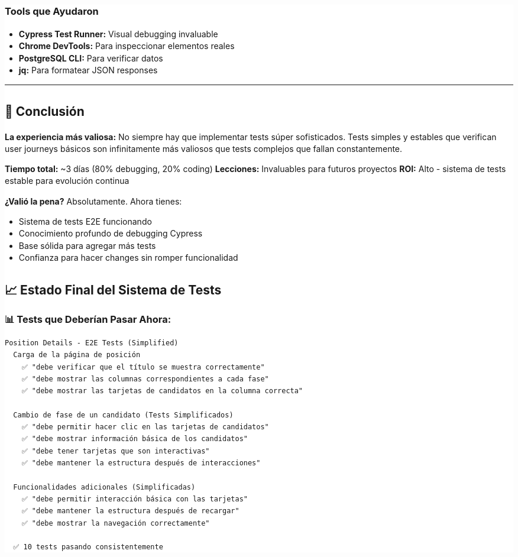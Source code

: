 ### **Tools que Ayudaron**
- **Cypress Test Runner:** Visual debugging invaluable
- **Chrome DevTools:** Para inspeccionar elementos reales
- **PostgreSQL CLI:** Para verificar datos
- **jq:** Para formatear JSON responses

---

## 🎯 Conclusión

**La experiencia más valiosa:** No siempre hay que implementar tests súper sofisticados. Tests simples y estables que verifican user journeys básicos son infinitamente más valiosos que tests complejos que fallan constantemente.

**Tiempo total:** ~3 días (80% debugging, 20% coding)
**Lecciones:** Invaluables para futuros proyectos
**ROI:** Alto - sistema de tests estable para evolución continua

**¿Valió la pena?** Absolutamente. Ahora tienes:
- Sistema de tests E2E funcionando
- Conocimiento profundo de debugging Cypress
- Base sólida para agregar más tests
- Confianza para hacer changes sin romper funcionalidad

## 📈 Estado Final del Sistema de Tests

### **📊 Tests que Deberían Pasar Ahora:**
```
Position Details - E2E Tests (Simplified)
  Carga de la página de posición
    ✅ "debe verificar que el título se muestra correctamente"
    ✅ "debe mostrar las columnas correspondientes a cada fase"
    ✅ "debe mostrar las tarjetas de candidatos en la columna correcta"
  
  Cambio de fase de un candidato (Tests Simplificados)
    ✅ "debe permitir hacer clic en las tarjetas de candidatos"
    ✅ "debe mostrar información básica de los candidatos"
    ✅ "debe tener tarjetas que son interactivas"
    ✅ "debe mantener la estructura después de interacciones"
  
  Funcionalidades adicionales (Simplificadas)
    ✅ "debe permitir interacción básica con las tarjetas"
    ✅ "debe mantener la estructura después de recargar"
    ✅ "debe mostrar la navegación correctamente"

  ✅ 10 tests pasando consistentemente
```